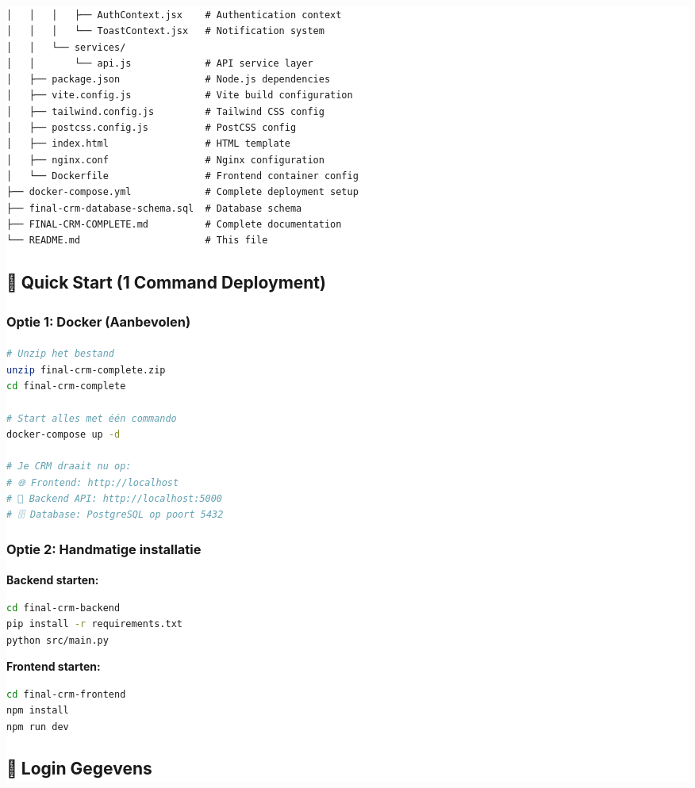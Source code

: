 ```
│   │   │   ├── AuthContext.jsx    # Authentication context
│   │   │   └── ToastContext.jsx   # Notification system
│   │   └── services/
│   │       └── api.js             # API service layer
│   ├── package.json               # Node.js dependencies
│   ├── vite.config.js             # Vite build configuration
│   ├── tailwind.config.js         # Tailwind CSS config
│   ├── postcss.config.js          # PostCSS config
│   ├── index.html                 # HTML template
│   ├── nginx.conf                 # Nginx configuration
│   └── Dockerfile                 # Frontend container config
├── docker-compose.yml             # Complete deployment setup
├── final-crm-database-schema.sql  # Database schema
├── FINAL-CRM-COMPLETE.md          # Complete documentation
└── README.md                      # This file
```

## 🚀 **Quick Start (1 Command Deployment)**

### **Optie 1: Docker (Aanbevolen)**
```bash
# Unzip het bestand
unzip final-crm-complete.zip
cd final-crm-complete

# Start alles met één commando
docker-compose up -d

# Je CRM draait nu op:
# 🌐 Frontend: http://localhost
# 🔧 Backend API: http://localhost:5000
# 🗄️ Database: PostgreSQL op poort 5432
```

### **Optie 2: Handmatige installatie**

**Backend starten:**
```bash
cd final-crm-backend
pip install -r requirements.txt
python src/main.py
```

**Frontend starten:**
```bash
cd final-crm-frontend
npm install
npm run dev
```

## 👥 **Login Gegevens**
